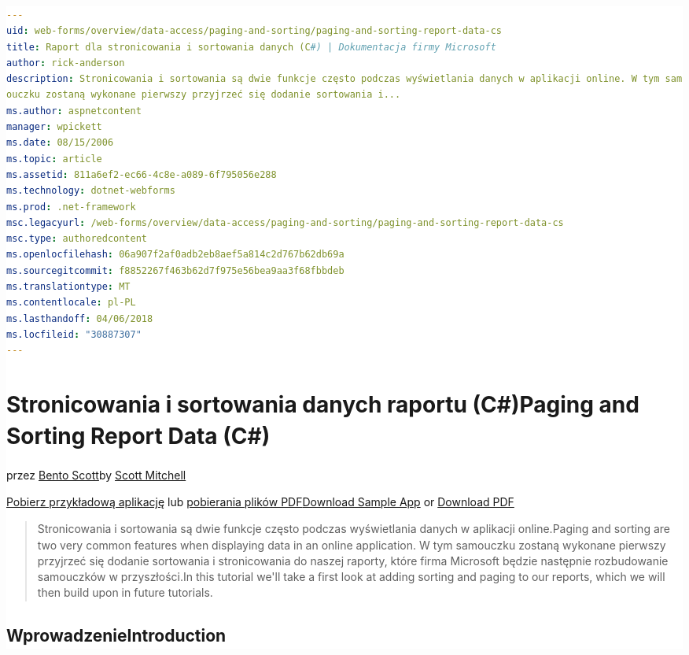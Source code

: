 ```yaml
---
uid: web-forms/overview/data-access/paging-and-sorting/paging-and-sorting-report-data-cs
title: Raport dla stronicowania i sortowania danych (C#) | Dokumentacja firmy Microsoft
author: rick-anderson
description: Stronicowania i sortowania są dwie funkcje często podczas wyświetlania danych w aplikacji online. W tym samouczku zostaną wykonane pierwszy przyjrzeć się dodanie sortowania i...
ms.author: aspnetcontent
manager: wpickett
ms.date: 08/15/2006
ms.topic: article
ms.assetid: 811a6ef2-ec66-4c8e-a089-6f795056e288
ms.technology: dotnet-webforms
ms.prod: .net-framework
msc.legacyurl: /web-forms/overview/data-access/paging-and-sorting/paging-and-sorting-report-data-cs
msc.type: authoredcontent
ms.openlocfilehash: 06a907f2af0adb2eb8aef5a814c2d767b62db69a
ms.sourcegitcommit: f8852267f463b62d7f975e56bea9aa3f68fbbdeb
ms.translationtype: MT
ms.contentlocale: pl-PL
ms.lasthandoff: 04/06/2018
ms.locfileid: "30887307"
---
```

<a name="paging-and-sorting-report-data-c"></a><span data-ttu-id="bdef3-104">Stronicowania i sortowania danych raportu (C#)</span><span class="sxs-lookup"><span data-stu-id="bdef3-104">Paging and Sorting Report Data (C#)</span></span>
====================
<span data-ttu-id="bdef3-105">przez [Bento Scott](https://twitter.com/ScottOnWriting)</span><span class="sxs-lookup"><span data-stu-id="bdef3-105">by [Scott Mitchell](https://twitter.com/ScottOnWriting)</span></span>

<span data-ttu-id="bdef3-106">[Pobierz przykładową aplikację](http://download.microsoft.com/download/9/c/1/9c1d03ee-29ba-4d58-aa1a-f201dcc822ea/ASPNET_Data_Tutorial_24_CS.exe) lub [pobierania plików PDF](paging-and-sorting-report-data-cs/_static/datatutorial24cs1.pdf)</span><span class="sxs-lookup"><span data-stu-id="bdef3-106">[Download Sample App](http://download.microsoft.com/download/9/c/1/9c1d03ee-29ba-4d58-aa1a-f201dcc822ea/ASPNET_Data_Tutorial_24_CS.exe) or [Download PDF](paging-and-sorting-report-data-cs/_static/datatutorial24cs1.pdf)</span></span>

> <span data-ttu-id="bdef3-107">Stronicowania i sortowania są dwie funkcje często podczas wyświetlania danych w aplikacji online.</span><span class="sxs-lookup"><span data-stu-id="bdef3-107">Paging and sorting are two very common features when displaying data in an online application.</span></span> <span data-ttu-id="bdef3-108">W tym samouczku zostaną wykonane pierwszy przyjrzeć się dodanie sortowania i stronicowania do naszej raporty, które firma Microsoft będzie następnie rozbudowanie samouczków w przyszłości.</span><span class="sxs-lookup"><span data-stu-id="bdef3-108">In this tutorial we'll take a first look at adding sorting and paging to our reports, which we will then build upon in future tutorials.</span></span>


## <a name="introduction"></a><span data-ttu-id="bdef3-109">Wprowadzenie</span><span class="sxs-lookup"><span data-stu-id="bdef3-109">Introduction</span></span>
